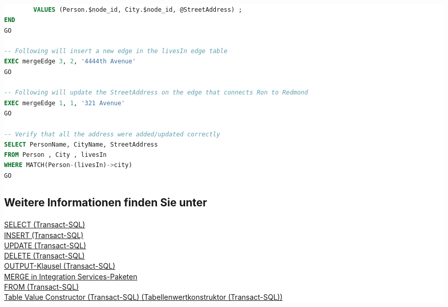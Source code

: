 ```sql
        VALUES (Person.$node_id, City.$node_id, @StreetAddress) ;
END
GO

-- Following will insert a new edge in the livesIn edge table
EXEC mergeEdge 3, 2, '4444th Avenue'
GO

-- Following will update the StreetAddress on the edge that connects Ron to Redmond
EXEC mergeEdge 1, 1, '321 Avenue'
GO

-- Verify that all the address were added/updated correctly
SELECT PersonName, CityName, StreetAddress
FROM Person , City , livesIn 
WHERE MATCH(Person-(livesIn)->city)
GO
```
  
## <a name="see-also"></a>Weitere Informationen finden Sie unter  
 [SELECT &#40;Transact-SQL&#41;](../../t-sql/queries/select-transact-sql.md)   
 [INSERT &#40;Transact-SQL&#41;](../../t-sql/statements/insert-transact-sql.md)   
 [UPDATE (Transact-SQL)](../../t-sql/queries/update-transact-sql.md)   
 [DELETE &#40;Transact-SQL&#41;](../../t-sql/statements/delete-transact-sql.md)   
 [OUTPUT-Klausel &#40;Transact-SQL&#41;](../../t-sql/queries/output-clause-transact-sql.md)   
 [MERGE in Integration Services-Paketen](../../integration-services/control-flow/merge-in-integration-services-packages.md)   
 [FROM &#40;Transact-SQL&#41;](../../t-sql/queries/from-transact-sql.md)   
 [Table Value Constructor &#40;Transact-SQL&#41; (Tabellenwertkonstruktor &#40;Transact-SQL&#41;)](../../t-sql/queries/table-value-constructor-transact-sql.md)  
  
  

